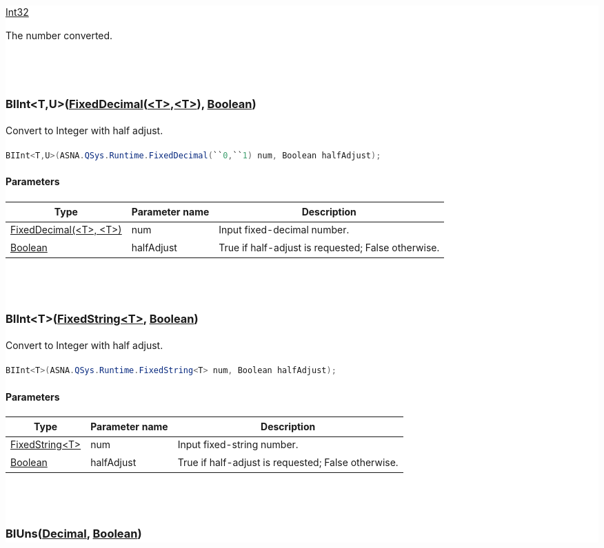[Int32](https://docs.microsoft.com/en-us/dotnet/api/system.int32)

The number converted.


<br>
<br>

### BIInt&lt;T,U&gt;([FixedDecimal](/reference/asna-qsys-runtime/classes/fixed-decimal.html)([&lt;T&gt;](https://learn.microsoft.com/en-us/dotnet/standard/generics),[&lt;T&gt;](https://learn.microsoft.com/en-us/dotnet/standard/generics)), [Boolean](https://docs.microsoft.com/en-us/dotnet/api/system.boolean))

Convert to Integer with half adjust.

```cs
BIInt<T,U>(ASNA.QSys.Runtime.FixedDecimal(``0,``1) num, Boolean halfAdjust);
```

#### Parameters

| Type | Parameter name | Description
| --- | --- | ---
| [FixedDecimal(&lt;T&gt;, &lt;T&gt;)](/reference/asna-qsys-runtime/fixed-decimal.html) | num | Input fixed-decimal number. 
| [Boolean](https://docs.microsoft.com/en-us/dotnet/api/system.boolean) | halfAdjust | True if half-adjust is requested; False otherwise. 


<br>
<br>

### BIInt&lt;T&gt;([FixedString&lt;T&gt;](/reference/asna-qsys-runtime/fixed-string<t>.html), [Boolean](https://docs.microsoft.com/en-us/dotnet/api/system.boolean))

Convert to Integer with half adjust.

```cs
BIInt<T>(ASNA.QSys.Runtime.FixedString<T> num, Boolean halfAdjust);
```

#### Parameters

| Type | Parameter name | Description
| --- | --- | ---
| [FixedString&lt;T&gt;](/reference/asna-qsys-runtime/fixed-string<t>.html) | num | Input fixed-string number. 
| [Boolean](https://docs.microsoft.com/en-us/dotnet/api/system.boolean) | halfAdjust | True if half-adjust is requested; False otherwise. 


<br>
<br>

### BIUns([Decimal](https://docs.microsoft.com/en-us/dotnet/api/system.decimal), [Boolean](https://docs.microsoft.com/en-us/dotnet/api/system.boolean))
